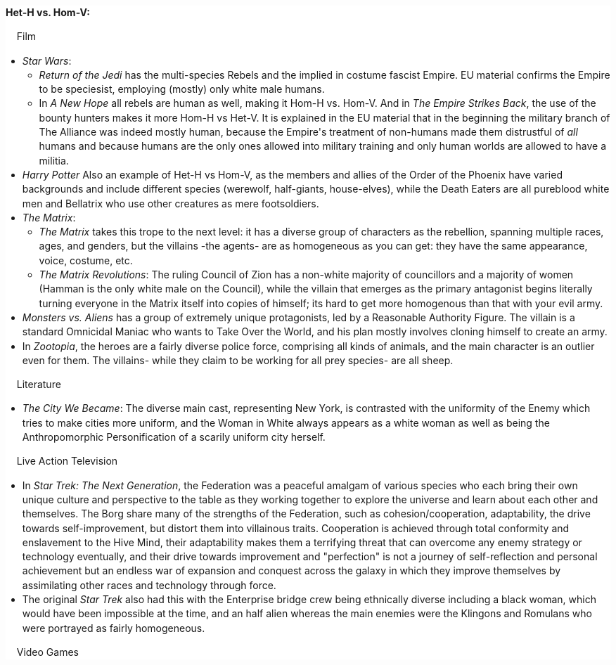 **Het-H vs. Hom-V:**

    Film 

-   _Star Wars_:
    -   _Return of the Jedi_ has the multi-species Rebels and the implied in costume fascist Empire. EU material confirms the Empire to be speciesist, employing (mostly) only white male humans.
    -   In _A New Hope_ all rebels are human as well, making it Hom-H vs. Hom-V. And in _The Empire Strikes Back_, the use of the bounty hunters makes it more Hom-H vs Het-V. It is explained in the EU material that in the beginning the military branch of The Alliance was indeed mostly human, because the Empire's treatment of non-humans made them distrustful of _all_ humans and because humans are the only ones allowed into military training and only human worlds are allowed to have a militia.
-   _Harry Potter_ Also an example of Het-H vs Hom-V, as the members and allies of the Order of the Phoenix have varied backgrounds and include different species (werewolf, half-giants, house-elves), while the Death Eaters are all pureblood white men and Bellatrix who use other creatures as mere footsoldiers.
-   _The Matrix_:
    -   _The Matrix_ takes this trope to the next level: it has a diverse group of characters as the rebellion, spanning multiple races, ages, and genders, but the villains -the agents- are as homogeneous as you can get: they have the same appearance, voice, costume, etc.
    -   _The Matrix Revolutions_: The ruling Council of Zion has a non-white majority of councillors and a majority of women (Hamman is the only white male on the Council), while the villain that emerges as the primary antagonist begins literally turning everyone in the Matrix itself into copies of himself; its hard to get more homogenous than that with your evil army.
-   _Monsters vs. Aliens_ has a group of extremely unique protagonists, led by a Reasonable Authority Figure. The villain is a standard Omnicidal Maniac who wants to Take Over the World, and his plan mostly involves cloning himself to create an army.
-   In _Zootopia_, the heroes are a fairly diverse police force, comprising all kinds of animals, and the main character is an outlier even for them. The villains- while they claim to be working for all prey species- are all sheep.

    Literature 

-   _The City We Became_: The diverse main cast, representing New York, is contrasted with the uniformity of the Enemy which tries to make cities more uniform, and the Woman in White always appears as a white woman as well as being the Anthropomorphic Personification of a scarily uniform city herself.

    Live Action Television 

-   In _Star Trek: The Next Generation_, the Federation was a peaceful amalgam of various species who each bring their own unique culture and perspective to the table as they working together to explore the universe and learn about each other and themselves. The Borg share many of the strengths of the Federation, such as cohesion/cooperation, adaptability, the drive towards self-improvement, but distort them into villainous traits. Cooperation is achieved through total conformity and enslavement to the Hive Mind, their adaptability makes them a terrifying threat that can overcome any enemy strategy or technology eventually, and their drive towards improvement and "perfection" is not a journey of self-reflection and personal achievement but an endless war of expansion and conquest across the galaxy in which they improve themselves by assimilating other races and technology through force.
-   The original _Star Trek_ also had this with the Enterprise bridge crew being ethnically diverse including a black woman, which would have been impossible at the time, and an half alien whereas the main enemies were the Klingons and Romulans who were portrayed as fairly homogeneous.

    Video Games 

